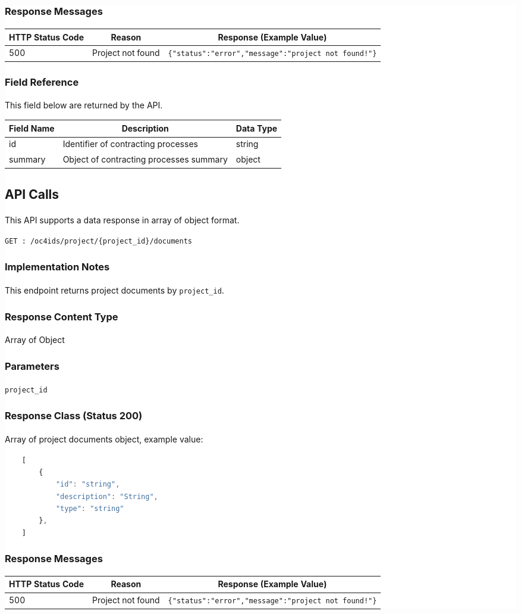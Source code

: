 
### Response Messages

| HTTP Status Code | Reason | Response (Example Value) |
| ---------------- | ------ | ------------------------ |
| 500 | Project not found | `{"status":"error","message":"project not found!"}` |


### Field Reference

This field below are returned by the API.

| Field Name | Description | Data Type |
| ---------- | ----------- | --------- |
| id | Identifier of contracting processes | string | 
| summary | Object of contracting processes summary | object |

## API Calls

This API supports a data response in array of object format.

`GET : /oc4ids/project/{project_id}/documents`

### Implementation Notes

This endpoint returns project documents by `project_id`.

### Response Content Type

Array of Object

### Parameters

`project_id`

### Response Class (Status 200)

Array of project documents object, example value:

```javascript
    [
        {
            "id": "string",
            "description": "String",
            "type": "string"
        },
    ]
```

### Response Messages

| HTTP Status Code | Reason | Response (Example Value) |
| ---------------- | ------ | ------------------------ |
| 500 | Project not found | `{"status":"error","message":"project not found!"}` |
